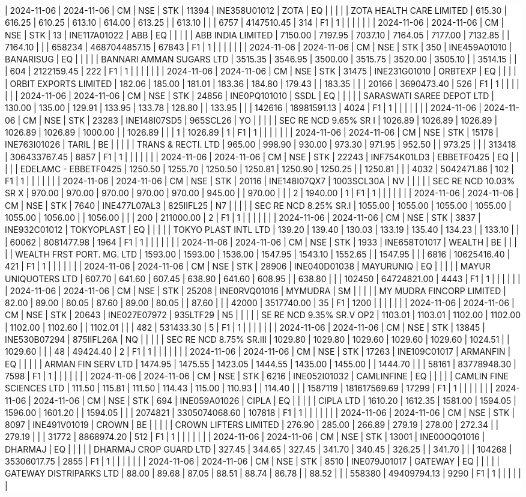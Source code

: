 | 2024-11-06 | 2024-11-06 | CM | NSE | STK | 11394 | INE358U01012 | ZOTA | EQ |  |  |  |  | ZOTA HEALTH CARE LIMITED | 615.30 | 616.25 | 610.25 | 613.10 | 614.00 | 613.25 |  | 613.10 |  |  | 6757 | 4147510.45 | 314 | F1 | 1 |  |  |  |  |  |
| 2024-11-06 | 2024-11-06 | CM | NSE | STK | 13 | INE117A01022 | ABB | EQ |  |  |  |  | ABB INDIA LIMITED | 7150.00 | 7197.95 | 7037.10 | 7164.05 | 7177.00 | 7132.85 |  | 7164.10 |  |  | 658234 | 4687044857.15 | 67843 | F1 | 1 |  |  |  |  |  |
| 2024-11-06 | 2024-11-06 | CM | NSE | STK | 350 | INE459A01010 | BANARISUG | EQ |  |  |  |  | BANNARI AMMAN SUGARS LTD | 3515.35 | 3546.95 | 3500.00 | 3515.75 | 3520.00 | 3505.10 |  | 3514.15 |  |  | 604 | 2122159.45 | 222 | F1 | 1 |  |  |  |  |  |
| 2024-11-06 | 2024-11-06 | CM | NSE | STK | 31475 | INE231G01010 | ORBTEXP | EQ |  |  |  |  | ORBIT EXPORTS LIMITED | 182.06 | 185.00 | 181.01 | 183.36 | 184.80 | 179.43 |  | 183.35 |  |  | 20166 | 3690473.40 | 526 | F1 | 1 |  |  |  |  |  |
| 2024-11-06 | 2024-11-06 | CM | NSE | STK | 24856 | INE0PQ101010 | SSDL | EQ |  |  |  |  | SARASWATI SAREE DEPOT LTD | 130.00 | 135.00 | 129.91 | 133.95 | 133.78 | 128.80 |  | 133.95 |  |  | 142616 | 18981591.13 | 4024 | F1 | 1 |  |  |  |  |  |
| 2024-11-06 | 2024-11-06 | CM | NSE | STK | 23283 | INE148I07SD5 | 965SCL26 | YO |  |  |  |  | SEC RE NCD 9.65% SR I | 1026.89 | 1026.89 | 1026.89 | 1026.89 | 1026.89 | 1000.00 |  | 1026.89 |  |  | 1 | 1026.89 | 1 | F1 | 1 |  |  |  |  |  |
| 2024-11-06 | 2024-11-06 | CM | NSE | STK | 15178 | INE763I01026 | TARIL | BE |  |  |  |  | TRANS & RECTI. LTD | 965.00 | 998.90 | 930.00 | 973.30 | 971.95 | 952.50 |  | 973.25 |  |  | 313418 | 306433767.45 | 8857 | F1 | 1 |  |  |  |  |  |
| 2024-11-06 | 2024-11-06 | CM | NSE | STK | 22243 | INF754K01LD3 | EBBETF0425 | EQ |  |  |  |  | EDELAMC - EBBETF0425 | 1250.50 | 1255.70 | 1250.50 | 1250.81 | 1250.90 | 1250.25 |  | 1250.81 |  |  | 4032 | 5042471.86 | 102 | F1 | 1 |  |  |  |  |  |
| 2024-11-06 | 2024-11-06 | CM | NSE | STK | 20116 | INE148I07QX7 | 1003SCL30A | NV |  |  |  |  | SEC RE NCD 10.03% SR X | 970.00 | 970.00 | 970.00 | 970.00 | 970.00 | 945.00 |  | 970.00 |  |  | 2 | 1940.00 | 1 | F1 | 1 |  |  |  |  |  |
| 2024-11-06 | 2024-11-06 | CM | NSE | STK | 7640 | INE477L07AL3 | 825IIFL25 | N7 |  |  |  |  | SEC RE NCD 8.25% SR.I | 1055.00 | 1055.00 | 1055.00 | 1055.00 | 1055.00 | 1056.00 |  | 1056.00 |  |  | 200 | 211000.00 | 2 | F1 | 1 |  |  |  |  |  |
| 2024-11-06 | 2024-11-06 | CM | NSE | STK | 3837 | INE932C01012 | TOKYOPLAST | EQ |  |  |  |  | TOKYO PLAST INTL LTD | 139.20 | 139.40 | 130.03 | 133.19 | 135.40 | 134.23 |  | 133.10 |  |  | 60062 | 8081477.98 | 1964 | F1 | 1 |  |  |  |  |  |
| 2024-11-06 | 2024-11-06 | CM | NSE | STK | 1933 | INE658T01017 | WEALTH | BE |  |  |  |  | WEALTH FRST PORT. MG. LTD | 1593.00 | 1593.00 | 1536.00 | 1547.95 | 1543.10 | 1552.65 |  | 1547.95 |  |  | 6816 | 10625416.40 | 421 | F1 | 1 |  |  |  |  |  |
| 2024-11-06 | 2024-11-06 | CM | NSE | STK | 28906 | INE040D01038 | MAYURUNIQ | EQ |  |  |  |  | MAYUR UNIQUOTERS LTD | 607.70 | 641.60 | 607.45 | 638.90 | 641.60 | 608.95 |  | 638.80 |  |  | 102450 | 64724821.00 | 4443 | F1 | 1 |  |  |  |  |  |
| 2024-11-06 | 2024-11-06 | CM | NSE | STK | 25208 | INE0RVQ01016 | MYMUDRA | SM |  |  |  |  | MY MUDRA FINCORP LIMITED | 82.00 | 89.00 | 80.05 | 87.60 | 89.00 | 80.05 |  | 87.60 |  |  | 42000 | 3517740.00 | 35 | F1 | 1200 |  |  |  |  |  |
| 2024-11-06 | 2024-11-06 | CM | NSE | STK | 20643 | INE027E07972 | 935LTF29 | N5 |  |  |  |  | SE RE NCD 9.35% SR.V OP2 | 1103.01 | 1103.01 | 1102.00 | 1102.00 | 1102.00 | 1102.60 |  | 1102.01 |  |  | 482 | 531433.30 | 5 | F1 | 1 |  |  |  |  |  |
| 2024-11-06 | 2024-11-06 | CM | NSE | STK | 13845 | INE530B07294 | 875IIFL26A | NQ |  |  |  |  | SEC RE NCD 8.75% SR.III | 1029.80 | 1029.80 | 1029.60 | 1029.60 | 1029.60 | 1024.51 |  | 1029.60 |  |  | 48 | 49424.40 | 2 | F1 | 1 |  |  |  |  |  |
| 2024-11-06 | 2024-11-06 | CM | NSE | STK | 17263 | INE109C01017 | ARMANFIN | EQ |  |  |  |  | ARMAN FIN SERV LTD | 1474.95 | 1475.55 | 1423.05 | 1444.55 | 1435.00 | 1455.00 |  | 1444.70 |  |  | 58161 | 83778948.30 | 7598 | F1 | 1 |  |  |  |  |  |
| 2024-11-06 | 2024-11-06 | CM | NSE | STK | 6216 | INE052I01032 | CAMLINFINE | EQ |  |  |  |  | CAMLIN FINE SCIENCES LTD | 111.50 | 115.81 | 111.50 | 114.43 | 115.00 | 110.93 |  | 114.40 |  |  | 1587119 | 181617569.69 | 17299 | F1 | 1 |  |  |  |  |  |
| 2024-11-06 | 2024-11-06 | CM | NSE | STK | 694 | INE059A01026 | CIPLA | EQ |  |  |  |  | CIPLA LTD | 1610.20 | 1612.35 | 1581.00 | 1594.05 | 1596.00 | 1601.20 |  | 1594.05 |  |  | 2074821 | 3305074068.60 | 107818 | F1 | 1 |  |  |  |  |  |
| 2024-11-06 | 2024-11-06 | CM | NSE | STK | 8097 | INE491V01019 | CROWN | BE |  |  |  |  | CROWN LIFTERS LIMITED | 276.90 | 285.00 | 266.89 | 279.19 | 278.00 | 272.34 |  | 279.19 |  |  | 31772 | 8868974.20 | 512 | F1 | 1 |  |  |  |  |  |
| 2024-11-06 | 2024-11-06 | CM | NSE | STK | 13001 | INE00OQ01016 | DHARMAJ | EQ |  |  |  |  | DHARMAJ CROP GUARD LTD | 327.45 | 344.65 | 327.45 | 341.70 | 340.45 | 326.25 |  | 341.70 |  |  | 104268 | 35306017.75 | 2855 | F1 | 1 |  |  |  |  |  |
| 2024-11-06 | 2024-11-06 | CM | NSE | STK | 8510 | INE079J01017 | GATEWAY | EQ |  |  |  |  | GATEWAY DISTRIPARKS LTD | 88.00 | 89.68 | 87.05 | 88.51 | 88.74 | 86.78 |  | 88.52 |  |  | 558380 | 49409794.13 | 9290 | F1 | 1 |  |  |  |  |  |
